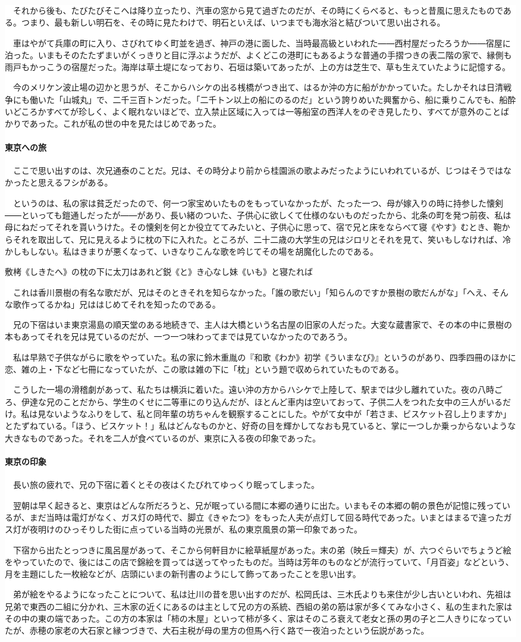 　それから後も、たびたびそこへは降り立ったり、汽車の窓から見て過ぎたのだが、その時にくらべると、もっと昔風に思えたものである。つまり、最も新しい明石を、その時に見たわけで、明石といえば、いつまでも海水浴と結びついて思い出される。

　車はやがて兵庫の町に入り、さびれてゆく町並を過ぎ、神戸の港に面した、当時最高級といわれた――西村屋だったろうか――宿屋に泊った。いまもそのたたずまいがくっきりと目に浮ぶようだが、よくどこの港町にもあるような普通の手摺つきの表二階の家で、縁側も雨戸もかっこうの宿屋だった。海岸は草土堤になっており、石垣は築いてあったが、上の方は芝生で、草も生えていたように記憶する。

　今のメリケン波止場の辺かと思うが、そこからハシケの出る桟橋がつき出て、はるか沖の方に船がかかっていた。たしかそれは日清戦争にも働いた「山城丸」で、二千三百トンだった。「二千トン以上の船にのるのだ」という誇りめいた興奮から、船に乗りこんでも、船酔いどころかすべてが珍しく、よく眠れないほどで、立入禁止区域に入っては一等船室の西洋人をのぞき見したり、すべてが意外のことばかりであった。これが私の世の中を見たはじめであった。





#### 東京への旅






　ここで思い出すのは、次兄通泰のことだ。兄は、その時分より前から桂園派の歌よみだったようにいわれているが、じつはそうではなかったと思えるフシがある。

　というのは、私の家は貧乏だったので、何一つ家宝めいたものをもっていなかったが、たった一つ、母が嫁入りの時に持参した懐剣――といっても鎧通しだったが――があり、長い緒のついた、子供心に欲しくて仕様のないものだったから、北条の町を発つ前夜、私は母にねだってそれを貰いうけた。その懐剣を何とか役立ててみたいと、子供心に思って、宿で兄と床をならべて寝《やす》むとき、鞄からそれを取出して、兄に見えるように枕の下に入れた。ところが、二十二歳の大学生の兄はジロリとそれを見て、笑いもしなければ、冷かしもしない。私はきまりが悪くなって、いきなりこんな歌を吟じてその場を胡魔化したのである。



敷栲《しきたへ》の枕の下に太刀はあれど鋭《と》き心なし妹《いも》と寝たれば



　これは香川景樹の有名な歌だが、兄はそのときそれを知らなかった。「誰の歌だい」「知らんのですか景樹の歌だんがな」「へえ、そんな歌作ってるかね」兄ははじめてそれを知ったのである。

　兄の下宿はいま東京湯島の順天堂のある地続きで、主人は大橋という名古屋の旧家の人だった。大変な蔵書家で、その本の中に景樹の本もあってそれを兄は見ているのだが、一つ一つ味わってまでは見ていなかったのであろう。

　私は早熟で子供ながらに歌をやっていた。私の家に鈴木重胤の『和歌《わか》初学《ういまなび》』というのがあり、四季四冊のほかに恋、雑の上・下など七冊になっていたが、この歌は雑の下に「枕」という題で収められていたものである。

　こうした一場の滑稽劇があって、私たちは横浜に着いた。遠い沖の方からハシケで上陸して、駅までは少し離れていた。夜の八時ごろ、伊達な兄のことだから、学生のくせに二等車にのり込んだが、ほとんど車内は空いておって、子供二人をつれた女中の三人がいるだけ。私は見ないようなふりをして、私と同年輩の坊ちゃんを観察することにした。やがて女中が「若さま、ビスケット召し上りますか」とたずねている。「ほう、ビスケット！」私はどんなものかと、好奇の目を輝かしてなおも見ていると、掌に一つしか乗っからないような大きなものであった。それを二人が食べているのが、東京に入る夜の印象であった。





#### 東京の印象






　長い旅の疲れで、兄の下宿に着くとその夜はくたびれてゆっくり眠ってしまった。

　翌朝は早く起きると、東京はどんな所だろうと、兄が眠っている間に本郷の通りに出た。いまもその本郷の朝の景色が記憶に残っているが、まだ当時は電灯がなく、ガス灯の時代で、脚立《きゃたつ》をもった人夫が点灯して回る時代であった。いまとはまるで違ったガス灯が夜明けのひっそりした街に点っている当時の光景が、私の東京風景の第一印象であった。

　下宿から出たとっつきに風呂屋があって、そこから何軒目かに絵草紙屋があった。末の弟（映丘＝輝夫）が、六つぐらいでちょうど絵をやっていたので、後にはこの店で錦絵を買っては送ってやったものだ。当時は芳年のものなどが流行っていて、「月百姿」などという、月を主題にした一枚絵などが、店頭にいまの新刊書のようにして飾ってあったことを思い出す。

　弟が絵をやるようになったことについて、私は辻川の昔を思い出すのだが、松岡氏は、三木氏よりも来住が少し古いといわれ、先祖は兄弟で東西の二組に分かれ、三木家の近くにあるのは主として兄の方の系統、西組の弟の筋は家が多くてみな小さく、私の生まれた家はその中の東の端であった。この方の本家は「柿の木屋」といって柿が多く、家はそのころ衰えて老女と孫の男の子と二人きりになっていたが、赤穂の家老の大石家と縁つづきで、大石主税が母の里方の但馬へ行く路で一夜泊ったという伝説があった。
